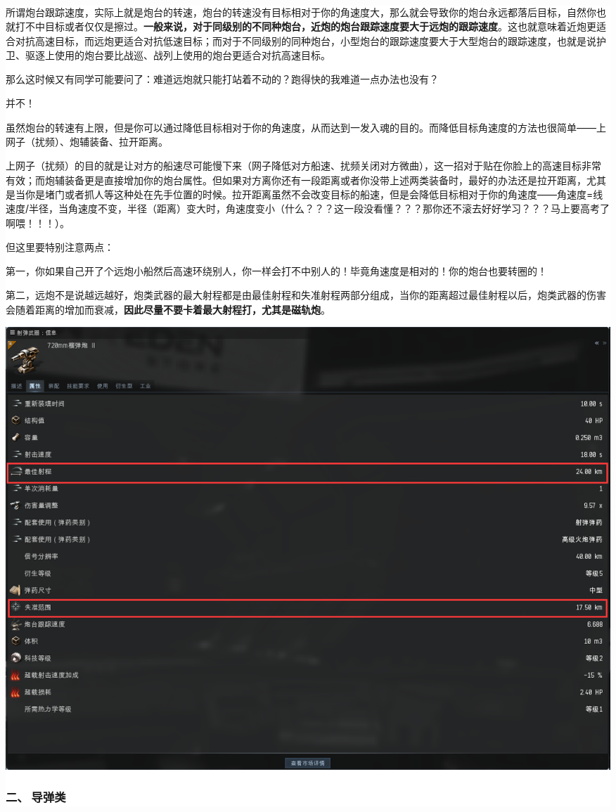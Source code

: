 所谓炮台跟踪速度，实际上就是炮台的转速，炮台的转速没有目标相对于你的角速度大，那么就会导致你的炮台永远都落后目标，自然你也就打不中目标或者仅仅是擦过。**一般来说，对于同级别的不同种炮台，近炮的炮台跟踪速度要大于远炮的跟踪速度**。这也就意味着近炮更适合对抗高速目标，而远炮更适合对抗低速目标；而对于不同级别的同种炮台，小型炮台的跟踪速度要大于大型炮台的跟踪速度，也就是说护卫、驱逐上使用的炮台要比战巡、战列上使用的炮台更适合对抗高速目标。

那么这时候又有同学可能要问了：难道远炮就只能打站着不动的？跑得快的我难道一点办法也没有？ 

并不！

虽然炮台的转速有上限，但是你可以通过降低目标相对于你的角速度，从而达到一发入魂的目的。而降低目标角速度的方法也很简单——上网子（扰频）、炮辅装备、拉开距离。

上网子（扰频）的目的就是让对方的船速尽可能慢下来（网子降低对方船速、扰频关闭对方微曲），这一招对于贴在你脸上的高速目标非常有效；而炮辅装备更是直接增加你的炮台属性。但如果对方离你还有一段距离或者你没带上述两类装备时，最好的办法还是拉开距离，尤其是当你是堵门或者抓人等这种处在先手位置的时候。拉开距离虽然不会改变目标的船速，但是会降低目标相对于你的角速度——角速度=线速度/半径，当角速度不变，半径（距离）变大时，角速度变小（什么？？？这一段没看懂？？？那你还不滚去好好学习？？？马上要高考了啊喂！！！）。

但这里要特别注意两点：

第一，你如果自己开了个远炮小船然后高速环绕别人，你一样会打不中别人的！毕竟角速度是相对的！你的炮台也要转圈的！

第二，远炮不是说越远越好，炮类武器的最大射程都是由最佳射程和失准射程两部分组成，当你的距离超过最佳射程以后，炮类武器的伤害会随着距离的增加而衰减，**因此尽量不要卡着最大射程打，尤其是磁轨炮**。

![](../.gitbook/assets/4324252.png)

### 二、 导弹类
